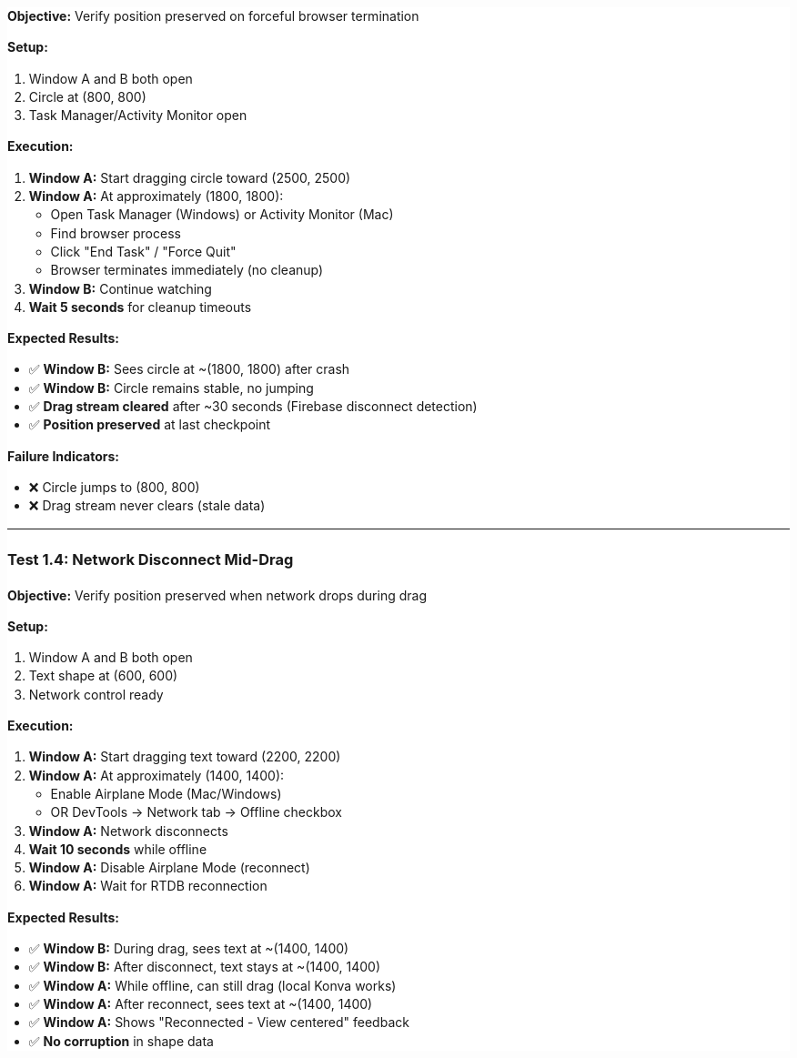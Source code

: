 **Objective:** Verify position preserved on forceful browser termination

**Setup:**
1. Window A and B both open
2. Circle at (800, 800)
3. Task Manager/Activity Monitor open

**Execution:**
1. **Window A:** Start dragging circle toward (2500, 2500)
2. **Window A:** At approximately (1800, 1800):
   - Open Task Manager (Windows) or Activity Monitor (Mac)
   - Find browser process
   - Click "End Task" / "Force Quit"
   - Browser terminates immediately (no cleanup)
3. **Window B:** Continue watching
4. **Wait 5 seconds** for cleanup timeouts

**Expected Results:**
- ✅ **Window B:** Sees circle at ~(1800, 1800) after crash
- ✅ **Window B:** Circle remains stable, no jumping
- ✅ **Drag stream cleared** after ~30 seconds (Firebase disconnect detection)
- ✅ **Position preserved** at last checkpoint

**Failure Indicators:**
- ❌ Circle jumps to (800, 800)
- ❌ Drag stream never clears (stale data)

---

### Test 1.4: Network Disconnect Mid-Drag

**Objective:** Verify position preserved when network drops during drag

**Setup:**
1. Window A and B both open
2. Text shape at (600, 600)
3. Network control ready

**Execution:**
1. **Window A:** Start dragging text toward (2200, 2200)
2. **Window A:** At approximately (1400, 1400):
   - Enable Airplane Mode (Mac/Windows)
   - OR DevTools → Network tab → Offline checkbox
3. **Window A:** Network disconnects
4. **Wait 10 seconds** while offline
5. **Window A:** Disable Airplane Mode (reconnect)
6. **Window A:** Wait for RTDB reconnection

**Expected Results:**
- ✅ **Window B:** During drag, sees text at ~(1400, 1400)
- ✅ **Window B:** After disconnect, text stays at ~(1400, 1400)
- ✅ **Window A:** While offline, can still drag (local Konva works)
- ✅ **Window A:** After reconnect, sees text at ~(1400, 1400)
- ✅ **Window A:** Shows "Reconnected - View centered" feedback
- ✅ **No corruption** in shape data
